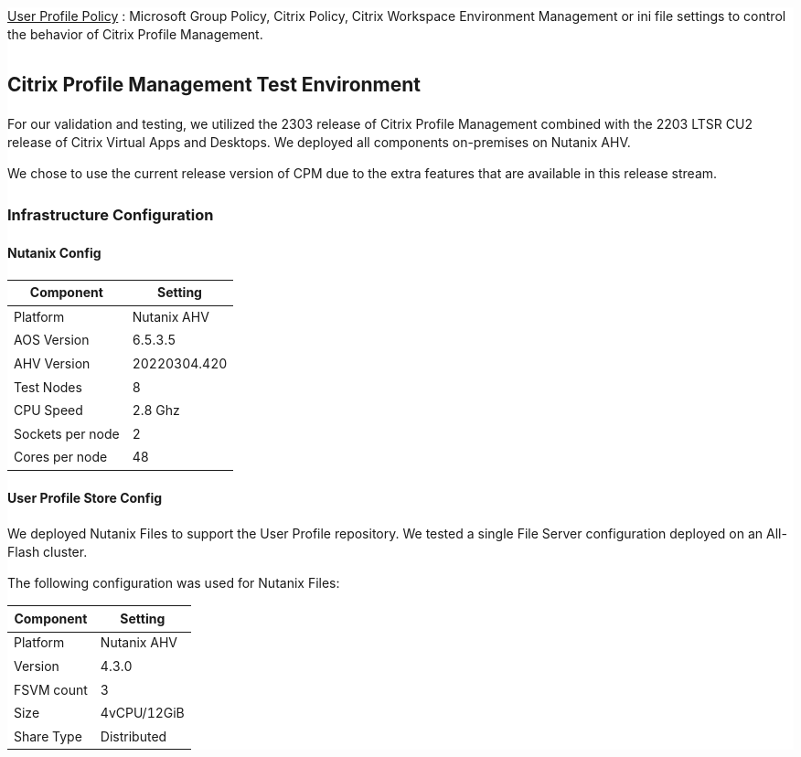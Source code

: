 [User Profile Policy](https://docs.citrix.com/en-us/profile-management/current-release/policies/settings.html)
: Microsoft Group Policy, Citrix Policy, Citrix Workspace Environment Management or ini file settings to control the behavior of Citrix Profile Management. 

## Citrix Profile Management Test Environment

For our validation and testing, we utilized the 2303 release of Citrix Profile Management combined with the 2203 LTSR CU2 release of Citrix Virtual Apps and Desktops. We deployed all components on-premises on Nutanix AHV.


<note>
We chose to use the current release version of CPM due to the extra features that are available in this release stream.
</note>

### Infrastructure Configuration

#### Nutanix Config

| Component | Setting |
| --- | --- |
| Platform | Nutanix AHV |
| AOS Version | 6.5.3.5 |
| AHV Version | 20220304.420 |
| Test Nodes | 8 |
| CPU Speed | 2.8 Ghz |
| Sockets per node | 2 |
| Cores per node | 48 |

#### User Profile Store Config

We deployed Nutanix Files to support the User Profile repository. We tested a single File Server configuration deployed on an All-Flash cluster.

The following configuration was used for Nutanix Files:



| Component | Setting |
| --- | --- |
| Platform | Nutanix AHV |
| Version | 4.3.0 |
| FSVM count | 3 |
| Size | 4vCPU/12GiB |
| Share Type | Distributed |
